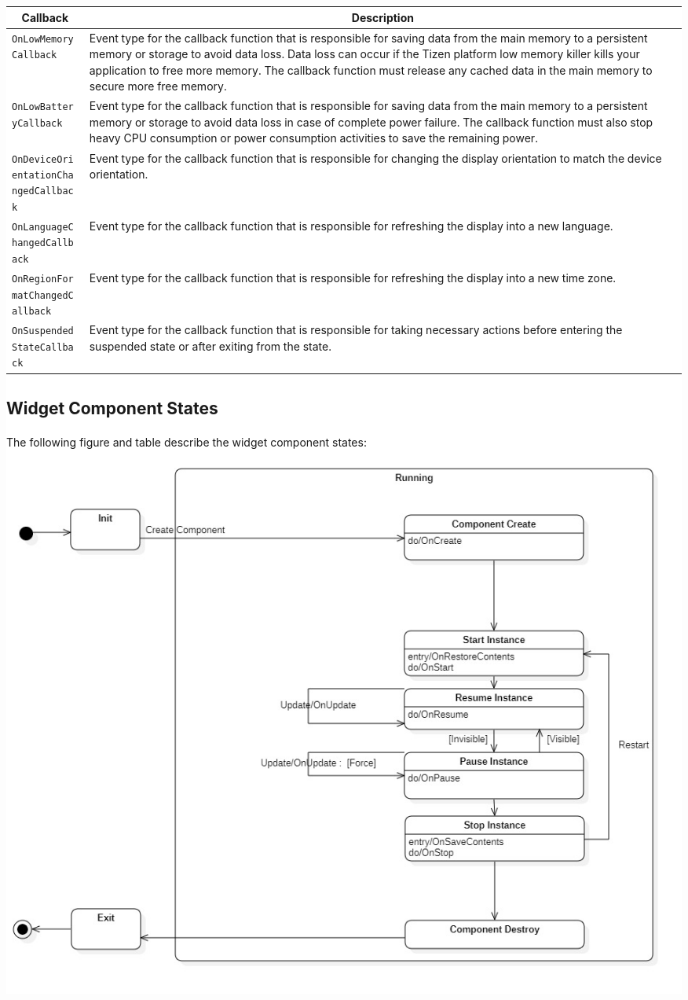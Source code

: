 | Callback                             | Description                              |
|----------------------------------------|------------------------------------------|
| `OnLowMemoryCallback`                 | Event type for the callback function that is responsible for saving data from the main memory to a persistent memory or storage to avoid data loss. Data loss can occur if the Tizen platform low memory killer kills your application to free more memory. The callback function must release any cached data in the main memory to secure more free memory. |
| `OnLowBatteryCallback`                | Event type for the callback function that is responsible for saving data from the main memory to a persistent memory or storage to avoid data loss in case of complete power failure. The callback function must also stop heavy CPU consumption or power consumption activities to save the remaining power. |
| `OnDeviceOrientationChangedCallback` | Event type for the callback function that is responsible for changing the display orientation to match the device orientation. |
| `OnLanguageChangedCallback`           | Event type for the callback function that is responsible for refreshing the display into a new language. |
| `OnRegionFormatChangedCallback`      | Event type for the callback function that is responsible for refreshing the display into a new time zone. |
| `OnSuspendedStateCallback`    | Event type for the callback function that is responsible for taking necessary actions before entering the suspended state or after exiting from the state. |


<a name="widget_component_states"></a>
## Widget Component States

The following figure and table describe the widget component states:

![Running widget component](./media/widget_lifecycle.jpg)
